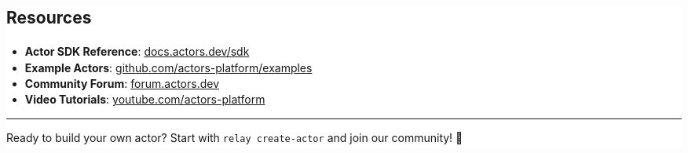 ```typescript
```

## Resources

- **Actor SDK Reference**: [docs.actors.dev/sdk](https://docs.actors.dev/sdk)
- **Example Actors**: [github.com/actors-platform/examples](https://github.com/actors-platform/examples)
- **Community Forum**: [forum.actors.dev](https://forum.actors.dev)
- **Video Tutorials**: [youtube.com/actors-platform](https://youtube.com/actors-platform)

---

Ready to build your own actor? Start with `relay create-actor` and join our community! 🚀